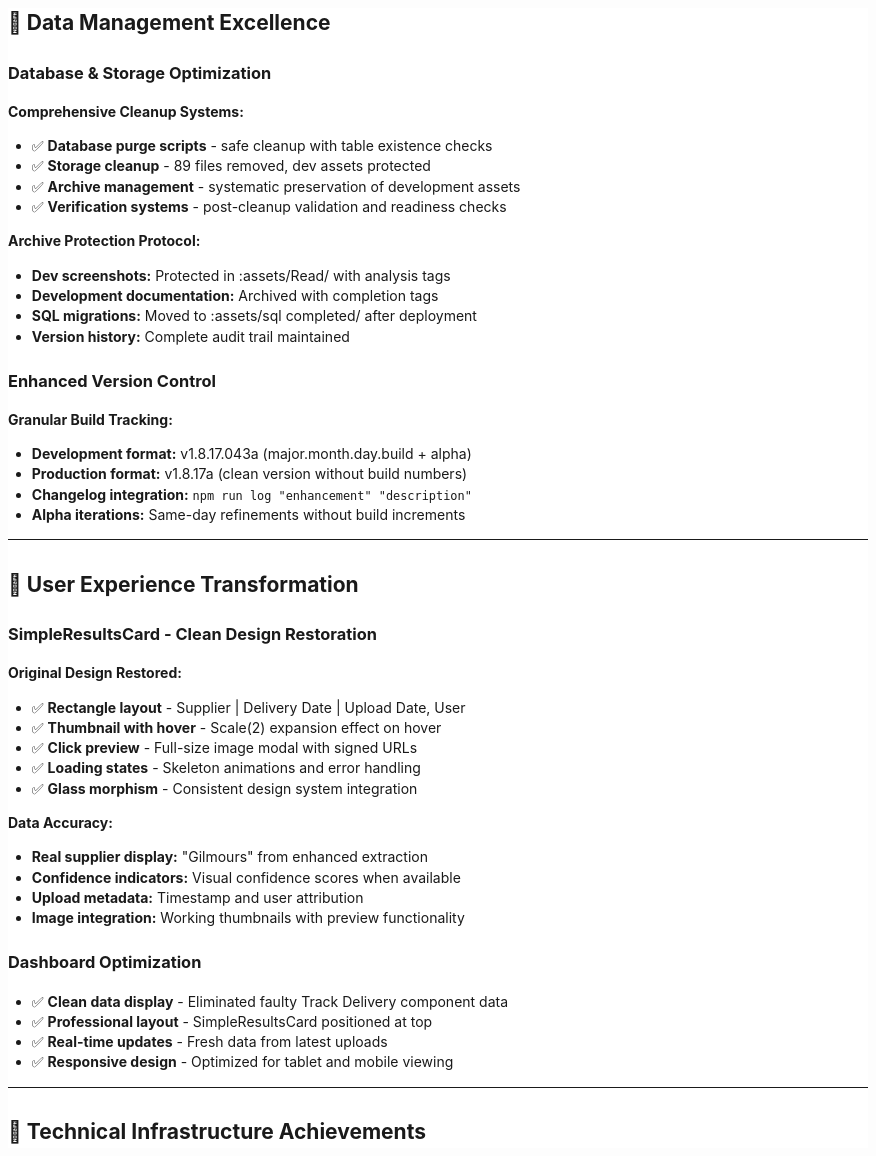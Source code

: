 
## 💾 **Data Management Excellence**

### **Database & Storage Optimization**
**Comprehensive Cleanup Systems:**
- ✅ **Database purge scripts** - safe cleanup with table existence checks
- ✅ **Storage cleanup** - 89 files removed, dev assets protected
- ✅ **Archive management** - systematic preservation of development assets
- ✅ **Verification systems** - post-cleanup validation and readiness checks

**Archive Protection Protocol:**
- **Dev screenshots:** Protected in :assets/Read/ with analysis tags
- **Development documentation:** Archived with completion tags
- **SQL migrations:** Moved to :assets/sql completed/ after deployment
- **Version history:** Complete audit trail maintained

### **Enhanced Version Control**
**Granular Build Tracking:**
- **Development format:** v1.8.17.043a (major.month.day.build + alpha)
- **Production format:** v1.8.17a (clean version without build numbers)
- **Changelog integration:** `npm run log "enhancement" "description"`
- **Alpha iterations:** Same-day refinements without build increments

---

## 🎨 **User Experience Transformation**

### **SimpleResultsCard - Clean Design Restoration**
**Original Design Restored:**
- ✅ **Rectangle layout** - Supplier | Delivery Date | Upload Date, User
- ✅ **Thumbnail with hover** - Scale(2) expansion effect on hover
- ✅ **Click preview** - Full-size image modal with signed URLs
- ✅ **Loading states** - Skeleton animations and error handling
- ✅ **Glass morphism** - Consistent design system integration

**Data Accuracy:**
- **Real supplier display:** "Gilmours" from enhanced extraction
- **Confidence indicators:** Visual confidence scores when available
- **Upload metadata:** Timestamp and user attribution
- **Image integration:** Working thumbnails with preview functionality

### **Dashboard Optimization**
- ✅ **Clean data display** - Eliminated faulty Track Delivery component data
- ✅ **Professional layout** - SimpleResultsCard positioned at top
- ✅ **Real-time updates** - Fresh data from latest uploads
- ✅ **Responsive design** - Optimized for tablet and mobile viewing

---

## 🔧 **Technical Infrastructure Achievements**
